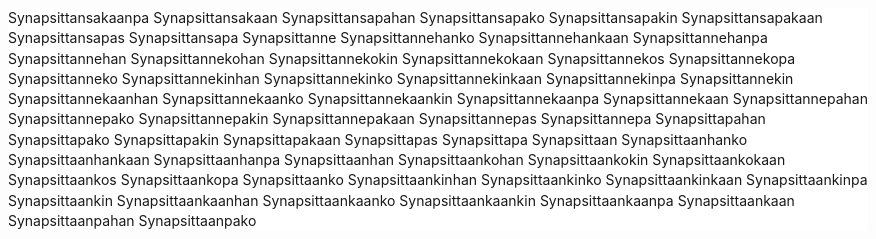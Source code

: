 Synapsittansakaanpa
Synapsittansakaan
Synapsittansapahan
Synapsittansapako
Synapsittansapakin
Synapsittansapakaan
Synapsittansapas
Synapsittansapa
Synapsittanne
Synapsittannehanko
Synapsittannehankaan
Synapsittannehanpa
Synapsittannehan
Synapsittannekohan
Synapsittannekokin
Synapsittannekokaan
Synapsittannekos
Synapsittannekopa
Synapsittanneko
Synapsittannekinhan
Synapsittannekinko
Synapsittannekinkaan
Synapsittannekinpa
Synapsittannekin
Synapsittannekaanhan
Synapsittannekaanko
Synapsittannekaankin
Synapsittannekaanpa
Synapsittannekaan
Synapsittannepahan
Synapsittannepako
Synapsittannepakin
Synapsittannepakaan
Synapsittannepas
Synapsittannepa
Synapsittapahan
Synapsittapako
Synapsittapakin
Synapsittapakaan
Synapsittapas
Synapsittapa
Synapsittaan
Synapsittaanhanko
Synapsittaanhankaan
Synapsittaanhanpa
Synapsittaanhan
Synapsittaankohan
Synapsittaankokin
Synapsittaankokaan
Synapsittaankos
Synapsittaankopa
Synapsittaanko
Synapsittaankinhan
Synapsittaankinko
Synapsittaankinkaan
Synapsittaankinpa
Synapsittaankin
Synapsittaankaanhan
Synapsittaankaanko
Synapsittaankaankin
Synapsittaankaanpa
Synapsittaankaan
Synapsittaanpahan
Synapsittaanpako